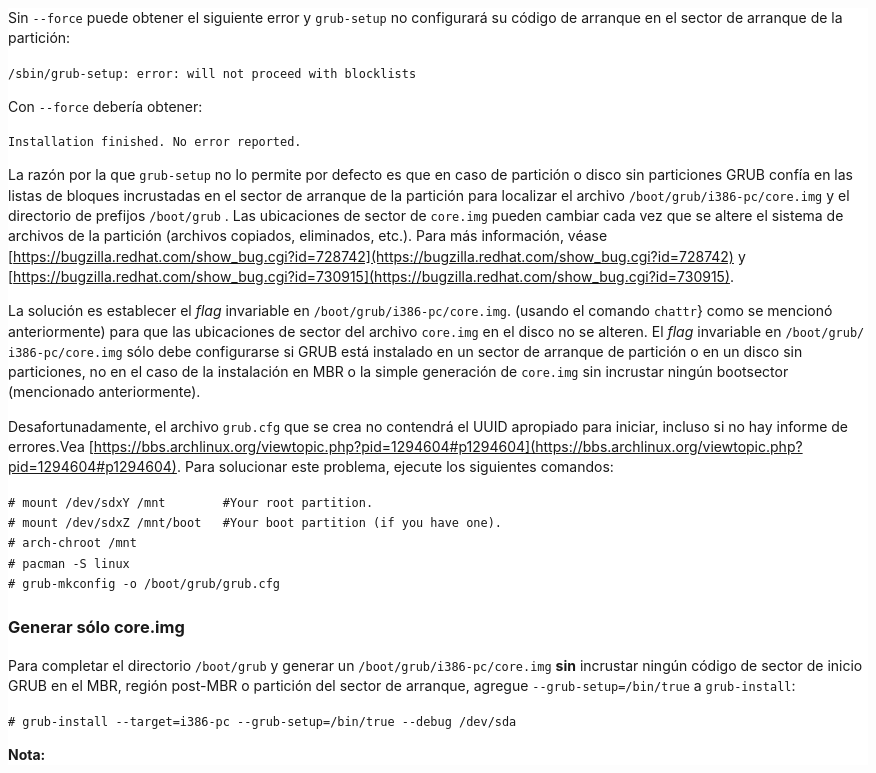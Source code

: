 Sin `--force` puede obtener el siguiente error y `grub-setup` no configurará su código de arranque en el sector de arranque de la partición:

```
/sbin/grub-setup: error: will not proceed with blocklists

```

Con `--force` debería obtener:

```
Installation finished. No error reported.

```

La razón por la que `grub-setup` no lo permite por defecto es que en caso de partición o disco sin particiones GRUB confía en las listas de bloques incrustadas en el sector de arranque de la partición para localizar el archivo `/boot/grub/i386-pc/core.img` y el directorio de prefijos `/boot/grub` . Las ubicaciones de sector de `core.img` pueden cambiar cada vez que se altere el sistema de archivos de la partición (archivos copiados, eliminados, etc.). Para más información, véase [https://bugzilla.redhat.com/show_bug.cgi?id=728742](https://bugzilla.redhat.com/show_bug.cgi?id=728742) y [https://bugzilla.redhat.com/show_bug.cgi?id=730915](https://bugzilla.redhat.com/show_bug.cgi?id=730915).

La solución es establecer el *flag* invariable en `/boot/grub/i386-pc/core.img`. (usando el comando `chattr`} como se mencionó anteriormente) para que las ubicaciones de sector del archivo `core.img` en el disco no se alteren. El *flag* invariable en `/boot/grub/i386-pc/core.img` sólo debe configurarse si GRUB está instalado en un sector de arranque de partición o en un disco sin particiones, no en el caso de la instalación en MBR o la simple generación de `core.img` sin incrustar ningún bootsector (mencionado anteriormente).

Desafortunadamente, el archivo `grub.cfg` que se crea no contendrá el UUID apropiado para iniciar, incluso si no hay informe de errores.Vea [https://bbs.archlinux.org/viewtopic.php?pid=1294604#p1294604](https://bbs.archlinux.org/viewtopic.php?pid=1294604#p1294604). Para solucionar este problema, ejecute los siguientes comandos:

```
# mount /dev/sdxY /mnt        #Your root partition.
# mount /dev/sdxZ /mnt/boot   #Your boot partition (if you have one).
# arch-chroot /mnt
# pacman -S linux
# grub-mkconfig -o /boot/grub/grub.cfg

```

### Generar sólo core.img

Para completar el directorio `/boot/grub` y generar un `/boot/grub/i386-pc/core.img` **sin** incrustar ningún código de sector de inicio GRUB en el MBR, región post-MBR o partición del sector de arranque, agregue `--grub-setup=/bin/true` a `grub-install`:

```
# grub-install --target=i386-pc --grub-setup=/bin/true --debug /dev/sda

```

**Nota:**
